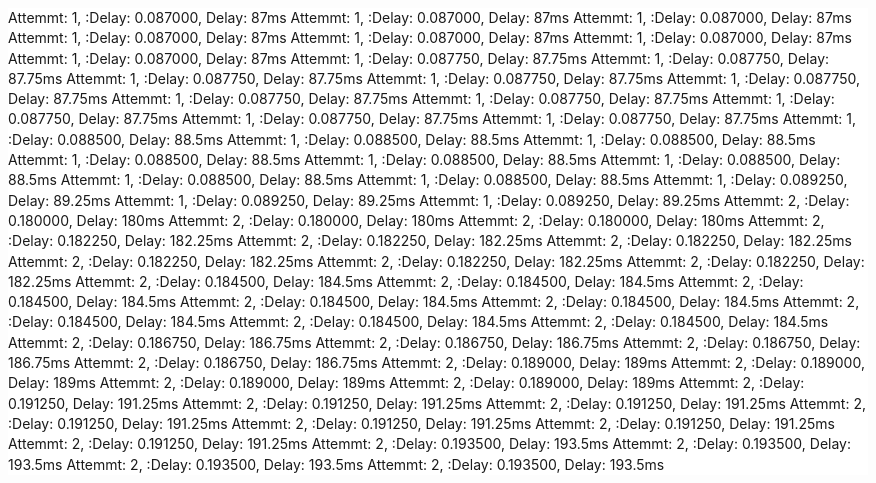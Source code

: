 Attemmt: 1, :Delay: 0.087000, Delay: 87ms
Attemmt: 1, :Delay: 0.087000, Delay: 87ms
Attemmt: 1, :Delay: 0.087000, Delay: 87ms
Attemmt: 1, :Delay: 0.087000, Delay: 87ms
Attemmt: 1, :Delay: 0.087000, Delay: 87ms
Attemmt: 1, :Delay: 0.087000, Delay: 87ms
Attemmt: 1, :Delay: 0.087000, Delay: 87ms
Attemmt: 1, :Delay: 0.087750, Delay: 87.75ms
Attemmt: 1, :Delay: 0.087750, Delay: 87.75ms
Attemmt: 1, :Delay: 0.087750, Delay: 87.75ms
Attemmt: 1, :Delay: 0.087750, Delay: 87.75ms
Attemmt: 1, :Delay: 0.087750, Delay: 87.75ms
Attemmt: 1, :Delay: 0.087750, Delay: 87.75ms
Attemmt: 1, :Delay: 0.087750, Delay: 87.75ms
Attemmt: 1, :Delay: 0.087750, Delay: 87.75ms
Attemmt: 1, :Delay: 0.087750, Delay: 87.75ms
Attemmt: 1, :Delay: 0.087750, Delay: 87.75ms
Attemmt: 1, :Delay: 0.088500, Delay: 88.5ms
Attemmt: 1, :Delay: 0.088500, Delay: 88.5ms
Attemmt: 1, :Delay: 0.088500, Delay: 88.5ms
Attemmt: 1, :Delay: 0.088500, Delay: 88.5ms
Attemmt: 1, :Delay: 0.088500, Delay: 88.5ms
Attemmt: 1, :Delay: 0.088500, Delay: 88.5ms
Attemmt: 1, :Delay: 0.088500, Delay: 88.5ms
Attemmt: 1, :Delay: 0.088500, Delay: 88.5ms
Attemmt: 1, :Delay: 0.089250, Delay: 89.25ms
Attemmt: 1, :Delay: 0.089250, Delay: 89.25ms
Attemmt: 1, :Delay: 0.089250, Delay: 89.25ms
Attemmt: 2, :Delay: 0.180000, Delay: 180ms
Attemmt: 2, :Delay: 0.180000, Delay: 180ms
Attemmt: 2, :Delay: 0.180000, Delay: 180ms
Attemmt: 2, :Delay: 0.182250, Delay: 182.25ms
Attemmt: 2, :Delay: 0.182250, Delay: 182.25ms
Attemmt: 2, :Delay: 0.182250, Delay: 182.25ms
Attemmt: 2, :Delay: 0.182250, Delay: 182.25ms
Attemmt: 2, :Delay: 0.182250, Delay: 182.25ms
Attemmt: 2, :Delay: 0.182250, Delay: 182.25ms
Attemmt: 2, :Delay: 0.184500, Delay: 184.5ms
Attemmt: 2, :Delay: 0.184500, Delay: 184.5ms
Attemmt: 2, :Delay: 0.184500, Delay: 184.5ms
Attemmt: 2, :Delay: 0.184500, Delay: 184.5ms
Attemmt: 2, :Delay: 0.184500, Delay: 184.5ms
Attemmt: 2, :Delay: 0.184500, Delay: 184.5ms
Attemmt: 2, :Delay: 0.184500, Delay: 184.5ms
Attemmt: 2, :Delay: 0.184500, Delay: 184.5ms
Attemmt: 2, :Delay: 0.186750, Delay: 186.75ms
Attemmt: 2, :Delay: 0.186750, Delay: 186.75ms
Attemmt: 2, :Delay: 0.186750, Delay: 186.75ms
Attemmt: 2, :Delay: 0.186750, Delay: 186.75ms
Attemmt: 2, :Delay: 0.189000, Delay: 189ms
Attemmt: 2, :Delay: 0.189000, Delay: 189ms
Attemmt: 2, :Delay: 0.189000, Delay: 189ms
Attemmt: 2, :Delay: 0.189000, Delay: 189ms
Attemmt: 2, :Delay: 0.191250, Delay: 191.25ms
Attemmt: 2, :Delay: 0.191250, Delay: 191.25ms
Attemmt: 2, :Delay: 0.191250, Delay: 191.25ms
Attemmt: 2, :Delay: 0.191250, Delay: 191.25ms
Attemmt: 2, :Delay: 0.191250, Delay: 191.25ms
Attemmt: 2, :Delay: 0.191250, Delay: 191.25ms
Attemmt: 2, :Delay: 0.191250, Delay: 191.25ms
Attemmt: 2, :Delay: 0.193500, Delay: 193.5ms
Attemmt: 2, :Delay: 0.193500, Delay: 193.5ms
Attemmt: 2, :Delay: 0.193500, Delay: 193.5ms
Attemmt: 2, :Delay: 0.193500, Delay: 193.5ms